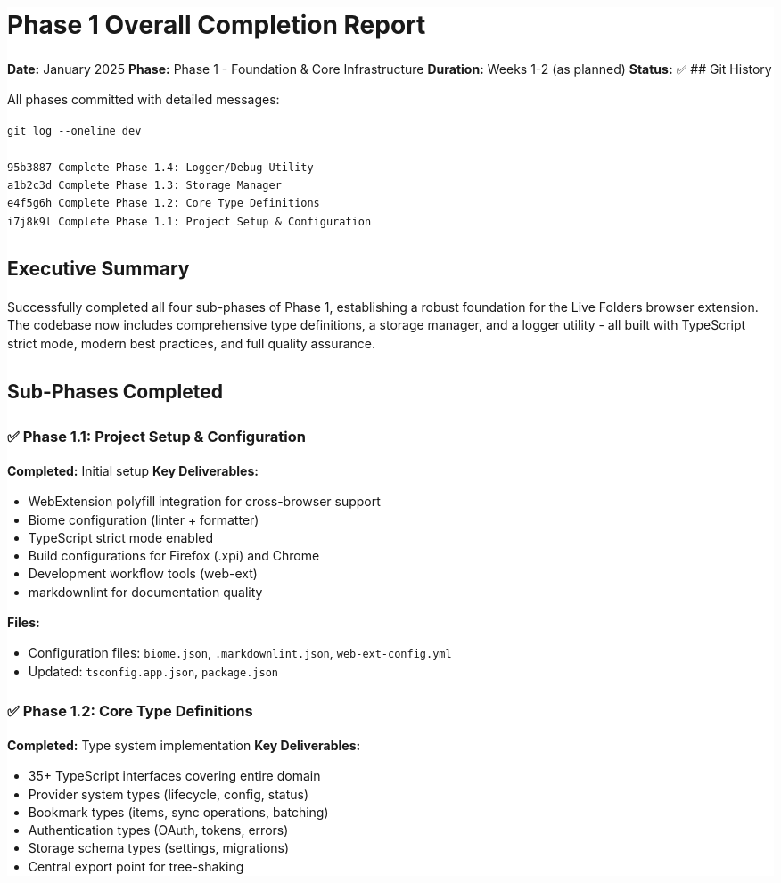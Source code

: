 # Phase 1 Overall Completion Report

**Date:** January 2025
**Phase:** Phase 1 - Foundation & Core Infrastructure
**Duration:** Weeks 1-2 (as planned)
**Status:** ✅ ## Git History

All phases committed with detailed messages:

```text
git log --oneline dev

95b3887 Complete Phase 1.4: Logger/Debug Utility
a1b2c3d Complete Phase 1.3: Storage Manager
e4f5g6h Complete Phase 1.2: Core Type Definitions
i7j8k9l Complete Phase 1.1: Project Setup & Configuration
```

## Executive Summary

Successfully completed all four sub-phases of Phase 1, establishing a robust foundation
for the Live Folders browser extension. The codebase now includes comprehensive type
definitions, a storage manager, and a logger utility - all built with TypeScript strict
mode, modern best practices, and full quality assurance.

## Sub-Phases Completed

### ✅ Phase 1.1: Project Setup & Configuration

**Completed:** Initial setup
**Key Deliverables:**

- WebExtension polyfill integration for cross-browser support
- Biome configuration (linter + formatter)
- TypeScript strict mode enabled
- Build configurations for Firefox (.xpi) and Chrome
- Development workflow tools (web-ext)
- markdownlint for documentation quality

**Files:**

- Configuration files: `biome.json`, `.markdownlint.json`, `web-ext-config.yml`
- Updated: `tsconfig.app.json`, `package.json`

### ✅ Phase 1.2: Core Type Definitions

**Completed:** Type system implementation
**Key Deliverables:**

- 35+ TypeScript interfaces covering entire domain
- Provider system types (lifecycle, config, status)
- Bookmark types (items, sync operations, batching)
- Authentication types (OAuth, tokens, errors)
- Storage schema types (settings, migrations)
- Central export point for tree-shaking
